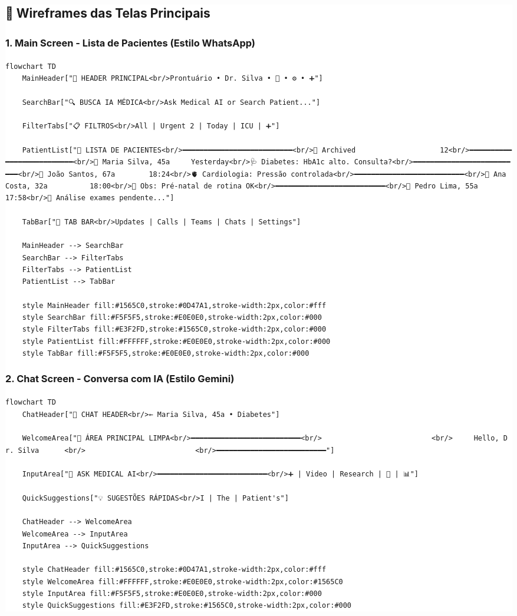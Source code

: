 
## 📱 Wireframes das Telas Principais

### **1. Main Screen - Lista de Pacientes (Estilo WhatsApp)**

```mermaid
flowchart TD
    MainHeader["📱 HEADER PRINCIPAL<br/>Prontuário • Dr. Silva • 🔔 • ⚙️ • ➕"]
    
    SearchBar["🔍 BUSCA IA MÉDICA<br/>Ask Medical AI or Search Patient..."]
    
    FilterTabs["📋 FILTROS<br/>All | Urgent 2 | Today | ICU | ➕"]
    
    PatientList["👥 LISTA DE PACIENTES<br/>━━━━━━━━━━━━━━━━━━━━━━━━━━<br/>📂 Archived                    12<br/>━━━━━━━━━━━━━━━━━━━━━━━━━━<br/>👤 Maria Silva, 45a     Yesterday<br/>🩺 Diabetes: HbA1c alto. Consulta?<br/>━━━━━━━━━━━━━━━━━━━━━━━━━━<br/>👤 João Santos, 67a        18:24<br/>🫀 Cardiologia: Pressão controlada<br/>━━━━━━━━━━━━━━━━━━━━━━━━━━<br/>👤 Ana Costa, 32a          18:00<br/>🤰 Obs: Pré-natal de rotina OK<br/>━━━━━━━━━━━━━━━━━━━━━━━━━━<br/>👤 Pedro Lima, 55a         17:58<br/>🎤 Análise exames pendente..."]

    TabBar["📱 TAB BAR<br/>Updates | Calls | Teams | Chats | Settings"]

    MainHeader --> SearchBar
    SearchBar --> FilterTabs
    FilterTabs --> PatientList
    PatientList --> TabBar

    style MainHeader fill:#1565C0,stroke:#0D47A1,stroke-width:2px,color:#fff
    style SearchBar fill:#F5F5F5,stroke:#E0E0E0,stroke-width:2px,color:#000
    style FilterTabs fill:#E3F2FD,stroke:#1565C0,stroke-width:2px,color:#000
    style PatientList fill:#FFFFFF,stroke:#E0E0E0,stroke-width:2px,color:#000
    style TabBar fill:#F5F5F5,stroke:#E0E0E0,stroke-width:2px,color:#000
```

### **2. Chat Screen - Conversa com IA (Estilo Gemini)**

```mermaid
flowchart TD
    ChatHeader["📱 CHAT HEADER<br/>← Maria Silva, 45a • Diabetes"]
    
    WelcomeArea["🎯 ÁREA PRINCIPAL LIMPA<br/>━━━━━━━━━━━━━━━━━━━━━━━━━━<br/>                          <br/>     Hello, Dr. Silva      <br/>                          <br/>━━━━━━━━━━━━━━━━━━━━━━━━━━"]
    
    InputArea["🎤 ASK MEDICAL AI<br/>━━━━━━━━━━━━━━━━━━━━━━━━━━<br/>➕ | Video | Research | 🎤 | 📊"]
    
    QuickSuggestions["💡 SUGESTÕES RÁPIDAS<br/>I | The | Patient's"]

    ChatHeader --> WelcomeArea
    WelcomeArea --> InputArea
    InputArea --> QuickSuggestions

    style ChatHeader fill:#1565C0,stroke:#0D47A1,stroke-width:2px,color:#fff
    style WelcomeArea fill:#FFFFFF,stroke:#E0E0E0,stroke-width:2px,color:#1565C0
    style InputArea fill:#F5F5F5,stroke:#E0E0E0,stroke-width:2px,color:#000
    style QuickSuggestions fill:#E3F2FD,stroke:#1565C0,stroke-width:2px,color:#000
```
